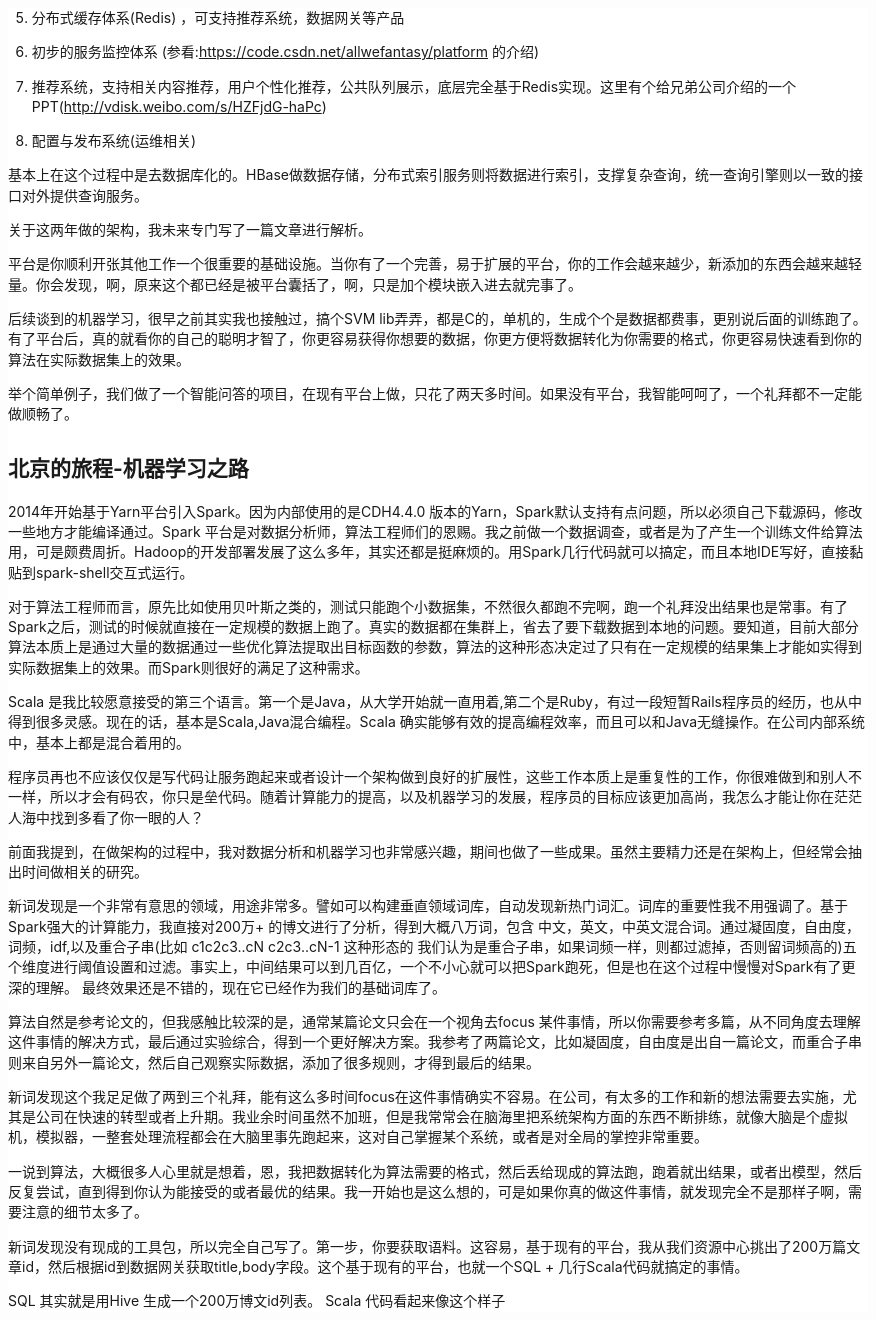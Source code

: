 5. 分布式缓存体系(Redis) ，可支持推荐系统，数据网关等产品

6. 初步的服务监控体系 (参看:https://code.csdn.net/allwefantasy/platform 的介绍)

7. 推荐系统，支持相关内容推荐，用户个性化推荐，公共队列展示，底层完全基于Redis实现。这里有个给兄弟公司介绍的一个PPT(http://vdisk.weibo.com/s/HZFjdG-haPc)

8. 配置与发布系统(运维相关)
      

基本上在这个过程中是去数据库化的。HBase做数据存储，分布式索引服务则将数据进行索引，支撑复杂查询，统一查询引擎则以一致的接口对外提供查询服务。


关于这两年做的架构，我未来专门写了一篇文章进行解析。

平台是你顺利开张其他工作一个很重要的基础设施。当你有了一个完善，易于扩展的平台，你的工作会越来越少，新添加的东西会越来越轻量。你会发现，啊，原来这个都已经是被平台囊括了，啊，只是加个模块嵌入进去就完事了。

后续谈到的机器学习，很早之前其实我也接触过，搞个SVM lib弄弄，都是C的，单机的，生成个个是数据都费事，更别说后面的训练跑了。有了平台后，真的就看你的自己的聪明才智了，你更容易获得你想要的数据，你更方便将数据转化为你需要的格式，你更容易快速看到你的算法在实际数据集上的效果。

举个简单例子，我们做了一个智能问答的项目，在现有平台上做，只花了两天多时间。如果没有平台，我智能呵呵了，一个礼拜都不一定能做顺畅了。


## 北京的旅程-机器学习之路

2014年开始基于Yarn平台引入Spark。因为内部使用的是CDH4.4.0 版本的Yarn，Spark默认支持有点问题，所以必须自己下载源码，修改一些地方才能编译通过。Spark 平台是对数据分析师，算法工程师们的恩赐。我之前做一个数据调查，或者是为了产生一个训练文件给算法用，可是颇费周折。Hadoop的开发部署发展了这么多年，其实还都是挺麻烦的。用Spark几行代码就可以搞定，而且本地IDE写好，直接黏贴到spark-shell交互式运行。

对于算法工程师而言，原先比如使用贝叶斯之类的，测试只能跑个小数据集，不然很久都跑不完啊，跑一个礼拜没出结果也是常事。有了Spark之后，测试的时候就直接在一定规模的数据上跑了。真实的数据都在集群上，省去了要下载数据到本地的问题。要知道，目前大部分算法本质上是通过大量的数据通过一些优化算法提取出目标函数的参数，算法的这种形态决定过了只有在一定规模的结果集上才能如实得到实际数据集上的效果。而Spark则很好的满足了这种需求。

Scala 是我比较愿意接受的第三个语言。第一个是Java，从大学开始就一直用着,第二个是Ruby，有过一段短暂Rails程序员的经历，也从中得到很多灵感。现在的话，基本是Scala,Java混合编程。Scala 确实能够有效的提高编程效率，而且可以和Java无缝操作。在公司内部系统中，基本上都是混合着用的。

程序员再也不应该仅仅是写代码让服务跑起来或者设计一个架构做到良好的扩展性，这些工作本质上是重复性的工作，你很难做到和别人不一样，所以才会有码农，你只是垒代码。随着计算能力的提高，以及机器学习的发展，程序员的目标应该更加高尚，我怎么才能让你在茫茫人海中找到多看了你一眼的人？

前面我提到，在做架构的过程中，我对数据分析和机器学习也非常感兴趣，期间也做了一些成果。虽然主要精力还是在架构上，但经常会抽出时间做相关的研究。

新词发现是一个非常有意思的领域，用途非常多。譬如可以构建垂直领域词库，自动发现新热门词汇。词库的重要性我不用强调了。基于Spark强大的计算能力，我直接对200万+ 的博文进行了分析，得到大概八万词，包含 中文，英文，中英文混合词。通过凝固度，自由度，词频，idf,以及重合子串(比如 c1c2c3..cN c2c3..cN-1 这种形态的 我们认为是重合子串，如果词频一样，则都过滤掉，否则留词频高的)五个维度进行阈值设置和过滤。事实上，中间结果可以到几百亿，一个不小心就可以把Spark跑死，但是也在这个过程中慢慢对Spark有了更深的理解。 最终效果还是不错的，现在它已经作为我们的基础词库了。

算法自然是参考论文的，但我感触比较深的是，通常某篇论文只会在一个视角去focus 某件事情，所以你需要参考多篇，从不同角度去理解这件事情的解决方式，最后通过实验综合，得到一个更好解决方案。我参考了两篇论文，比如凝固度，自由度是出自一篇论文，而重合子串则来自另外一篇论文，然后自己观察实际数据，添加了很多规则，才得到最后的结果。

新词发现这个我足足做了两到三个礼拜，能有这么多时间focus在这件事情确实不容易。在公司，有太多的工作和新的想法需要去实施，尤其是公司在快速的转型或者上升期。我业余时间虽然不加班，但是我常常会在脑海里把系统架构方面的东西不断排练，就像大脑是个虚拟机，模拟器，一整套处理流程都会在大脑里事先跑起来，这对自己掌握某个系统，或者是对全局的掌控非常重要。

一说到算法，大概很多人心里就是想着，恩，我把数据转化为算法需要的格式，然后丢给现成的算法跑，跑着就出结果，或者出模型，然后反复尝试，直到得到你认为能接受的或者最优的结果。我一开始也是这么想的，可是如果你真的做这件事情，就发现完全不是那样子啊，需要注意的细节太多了。

新词发现没有现成的工具包，所以完全自己写了。第一步，你要获取语料。这容易，基于现有的平台，我从我们资源中心挑出了200万篇文章id，然后根据id到数据网关获取title,body字段。这个基于现有的平台，也就一个SQL + 几行Scala代码就搞定的事情。

SQL 其实就是用Hive 生成一个200万博文id列表。 Scala 代码看起来像这个样子
